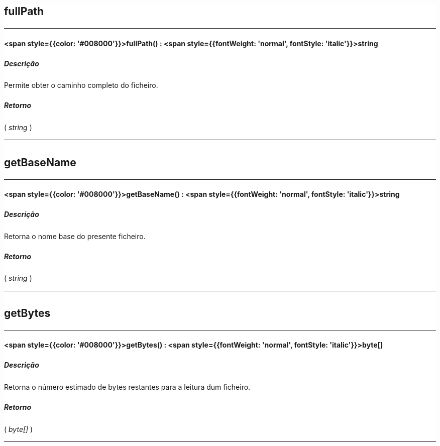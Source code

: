 ## fullPath

---

#### <span style={{color: '#008000'}}>fullPath</span>() : <span style={{fontWeight: 'normal', fontStyle: 'italic'}}>string</span>
##### Descrição

Permite obter o caminho completo do ficheiro.

##### Retorno

( _string_ )


---

## getBaseName

---

#### <span style={{color: '#008000'}}>getBaseName</span>() : <span style={{fontWeight: 'normal', fontStyle: 'italic'}}>string</span>
##### Descrição

Retorna o nome base do presente ficheiro.

##### Retorno

( _string_ )


---

## getBytes

---

#### <span style={{color: '#008000'}}>getBytes</span>() : <span style={{fontWeight: 'normal', fontStyle: 'italic'}}>byte[]</span>
##### Descrição

Retorna o número estimado de bytes restantes para a leitura dum ficheiro.

##### Retorno

( _byte[]_ )


---
